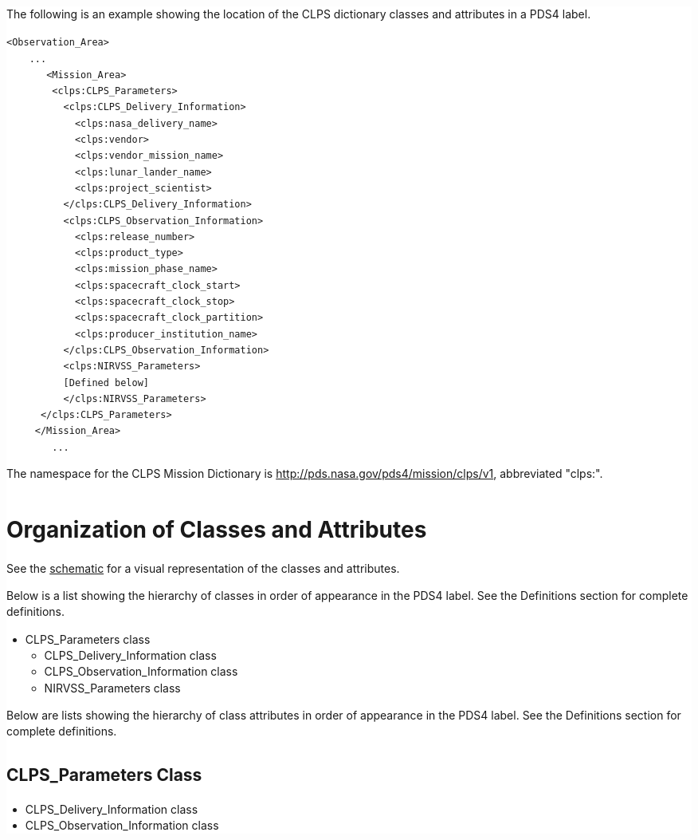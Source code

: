 The following is an example showing the location of the CLPS dictionary classes and attributes in a PDS4 label.

```
<Observation_Area>
    ...
       <Mission_Area>
        <clps:CLPS_Parameters>
          <clps:CLPS_Delivery_Information>
            <clps:nasa_delivery_name>
            <clps:vendor>
            <clps:vendor_mission_name>
            <clps:lunar_lander_name>
            <clps:project_scientist>
          </clps:CLPS_Delivery_Information>
          <clps:CLPS_Observation_Information>
            <clps:release_number>
            <clps:product_type>
            <clps:mission_phase_name>   
            <clps:spacecraft_clock_start>
            <clps:spacecraft_clock_stop>
            <clps:spacecraft_clock_partition>            
            <clps:producer_institution_name>
          </clps:CLPS_Observation_Information>
          <clps:NIRVSS_Parameters> 
          [Defined below]
          </clps:NIRVSS_Parameters>          
      </clps:CLPS_Parameters>
     </Mission_Area>
        ...         
```

The namespace for the CLPS Mission Dictionary is http://pds.nasa.gov/pds4/mission/clps/v1, abbreviated "clps:".

# Organization of Classes and Attributes

See the [schematic](../../CLPS_LDD_diagram.png) for a visual representation of the classes and attributes.

Below is a list showing the hierarchy of classes in order of appearance in the PDS4 label. 
See the Definitions section for complete definitions.

- CLPS_Parameters class
    - CLPS_Delivery_Information class
    - CLPS_Observation_Information class
    - NIRVSS_Parameters class

Below are lists showing the hierarchy of class attributes in order of appearance in the PDS4 label. 
See the Definitions section for complete definitions.

## CLPS_Parameters Class
- CLPS_Delivery_Information class
- CLPS_Observation_Information class
